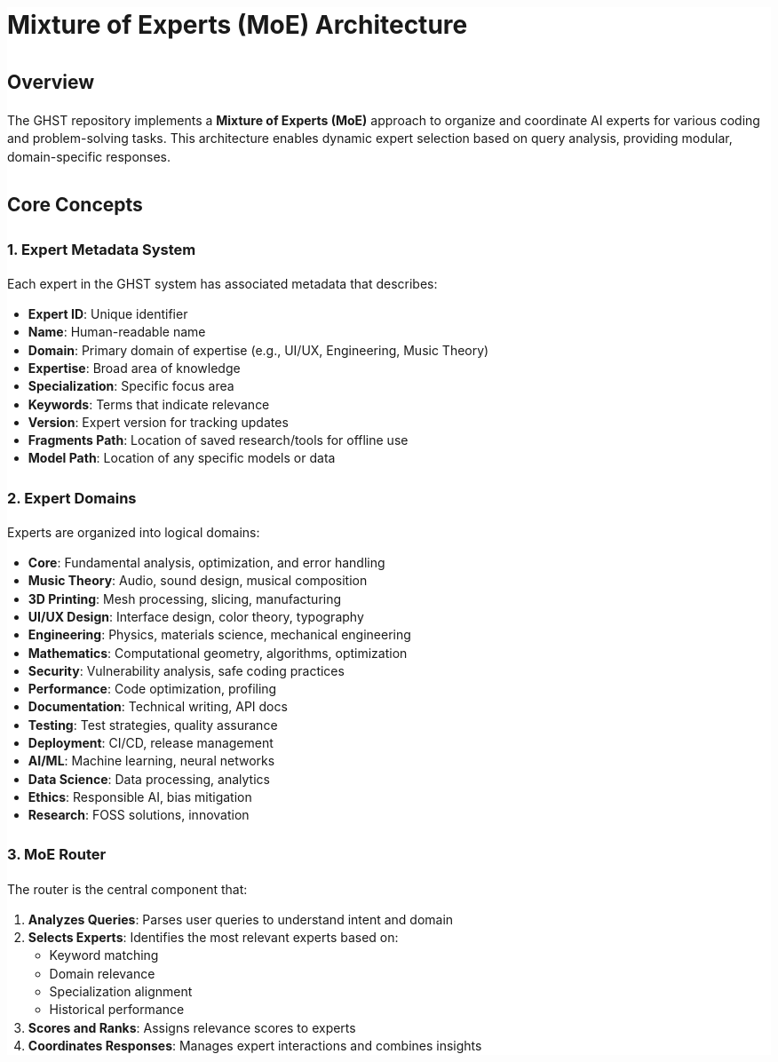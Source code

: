 # Mixture of Experts (MoE) Architecture

## Overview

The GHST repository implements a **Mixture of Experts (MoE)** approach to organize and coordinate AI experts for various coding and problem-solving tasks. This architecture enables dynamic expert selection based on query analysis, providing modular, domain-specific responses.

## Core Concepts

### 1. Expert Metadata System

Each expert in the GHST system has associated metadata that describes:

- **Expert ID**: Unique identifier
- **Name**: Human-readable name
- **Domain**: Primary domain of expertise (e.g., UI/UX, Engineering, Music Theory)
- **Expertise**: Broad area of knowledge
- **Specialization**: Specific focus area
- **Keywords**: Terms that indicate relevance
- **Version**: Expert version for tracking updates
- **Fragments Path**: Location of saved research/tools for offline use
- **Model Path**: Location of any specific models or data

### 2. Expert Domains

Experts are organized into logical domains:

- **Core**: Fundamental analysis, optimization, and error handling
- **Music Theory**: Audio, sound design, musical composition
- **3D Printing**: Mesh processing, slicing, manufacturing
- **UI/UX Design**: Interface design, color theory, typography
- **Engineering**: Physics, materials science, mechanical engineering
- **Mathematics**: Computational geometry, algorithms, optimization
- **Security**: Vulnerability analysis, safe coding practices
- **Performance**: Code optimization, profiling
- **Documentation**: Technical writing, API docs
- **Testing**: Test strategies, quality assurance
- **Deployment**: CI/CD, release management
- **AI/ML**: Machine learning, neural networks
- **Data Science**: Data processing, analytics
- **Ethics**: Responsible AI, bias mitigation
- **Research**: FOSS solutions, innovation

### 3. MoE Router

The router is the central component that:

1. **Analyzes Queries**: Parses user queries to understand intent and domain
2. **Selects Experts**: Identifies the most relevant experts based on:
   - Keyword matching
   - Domain relevance
   - Specialization alignment
   - Historical performance
3. **Scores and Ranks**: Assigns relevance scores to experts
4. **Coordinates Responses**: Manages expert interactions and combines insights
